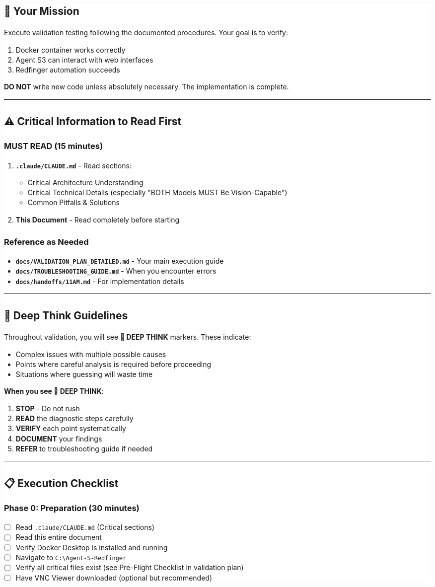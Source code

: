 
## 🎯 Your Mission

Execute validation testing following the documented procedures. Your goal is to verify:
1. Docker container works correctly
2. Agent S3 can interact with web interfaces
3. Redfinger automation succeeds

**DO NOT** write new code unless absolutely necessary. The implementation is complete.

---

## ⚠️ Critical Information to Read First

### **MUST READ** (15 minutes)

1. **`.claude/CLAUDE.md`** - Read sections:
   - Critical Architecture Understanding
   - Critical Technical Details (especially "BOTH Models MUST Be Vision-Capable")
   - Common Pitfalls & Solutions

2. **This Document** - Read completely before starting

### **Reference as Needed**

- **`docs/VALIDATION_PLAN_DETAILED.md`** - Your main execution guide
- **`docs/TROUBLESHOOTING_GUIDE.md`** - When you encounter errors
- **`docs/handoffs/11AM.md`** - For implementation details

---

## 🧠 Deep Think Guidelines

Throughout validation, you will see **🧠 DEEP THINK** markers. These indicate:
- Complex issues with multiple possible causes
- Points where careful analysis is required before proceeding
- Situations where guessing will waste time

**When you see 🧠 DEEP THINK**:
1. **STOP** - Do not rush
2. **READ** the diagnostic steps carefully
3. **VERIFY** each point systematically
4. **DOCUMENT** your findings
5. **REFER** to troubleshooting guide if needed

---

## 📋 Execution Checklist

### Phase 0: Preparation (30 minutes)

- [ ] Read `.claude/CLAUDE.md` (Critical sections)
- [ ] Read this entire document
- [ ] Verify Docker Desktop is installed and running
- [ ] Navigate to `C:\Agent-S-Redfinger`
- [ ] Verify all critical files exist (see Pre-Flight Checklist in validation plan)
- [ ] Have VNC Viewer downloaded (optional but recommended)
